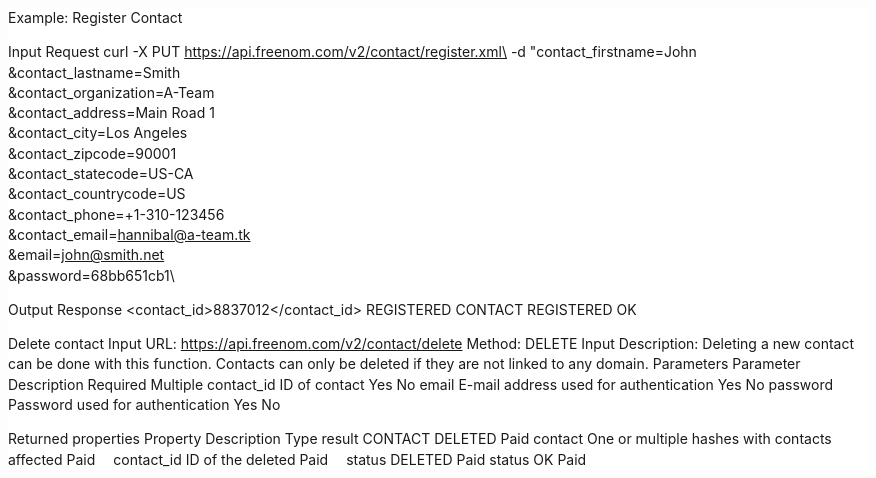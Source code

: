 
Example: Register Contact

Input
Request 
    curl -X PUT https://api.freenom.com/v2/contact/register.xml\
    -d "contact_firstname=John\
    &contact_lastname=Smith\
    &contact_organization=A-Team\
    &contact_address=Main Road 1\
    &contact_city=Los Angeles\
    &contact_zipcode=90001\
    &contact_statecode=US-CA\
    &contact_countrycode=US\
    &contact_phone=+1-310-123456\
    &contact_email=hannibal@a-team.tk\
    &email=john@smith.net\
    &password=68bb651cb1\
    
Output
Response 
    <?xml version="1.0" encoding="UTF-8" standalone="yes"?>
    <freenom>
        <contact>
            <contact_id>8837012</contact_id>
            <status>REGISTERED</status>
        </contact>
        <result>CONTACT REGISTERED</result>
        <status>OK</status>
    </freenom>
    
 

Delete contact
Input
URL: https://api.freenom.com/v2/contact/delete
Method: DELETE
Input
Description: Deleting a new contact can be done with this function. Contacts can only be deleted if they are not linked to any domain.
Parameters
Parameter	Description	Required	Multiple
contact_id	ID of contact	Yes	No
email	E-mail address used for authentication	Yes	No
password	Password used for authentication	Yes	No
 

Returned properties
Property	Description	Type
result	CONTACT DELETED	Paid
contact	One or multiple hashes with contacts affected	Paid
 contact_id	ID of the deleted	Paid
 status	DELETED	Paid
status	OK	Paid
 